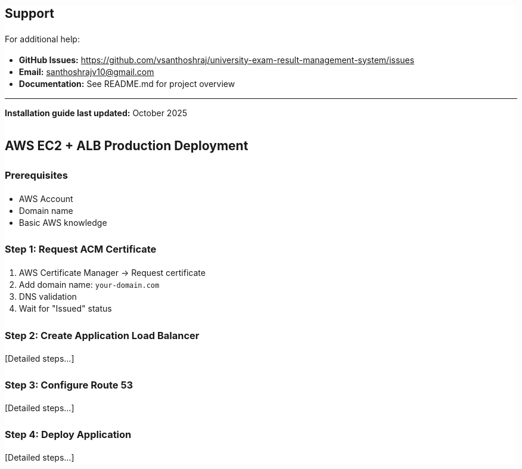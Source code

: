 
## Support

For additional help:

- **GitHub Issues:** https://github.com/vsanthoshraj/university-exam-result-management-system/issues
- **Email:** santhoshrajv10@gmail.com
- **Documentation:** See README.md for project overview

---

**Installation guide last updated:** October 2025



## AWS EC2 + ALB Production Deployment

### Prerequisites
- AWS Account
- Domain name
- Basic AWS knowledge

### Step 1: Request ACM Certificate
1. AWS Certificate Manager → Request certificate
2. Add domain name: `your-domain.com`
3. DNS validation
4. Wait for "Issued" status

### Step 2: Create Application Load Balancer
[Detailed steps...]

### Step 3: Configure Route 53
[Detailed steps...]

### Step 4: Deploy Application
[Detailed steps...]

